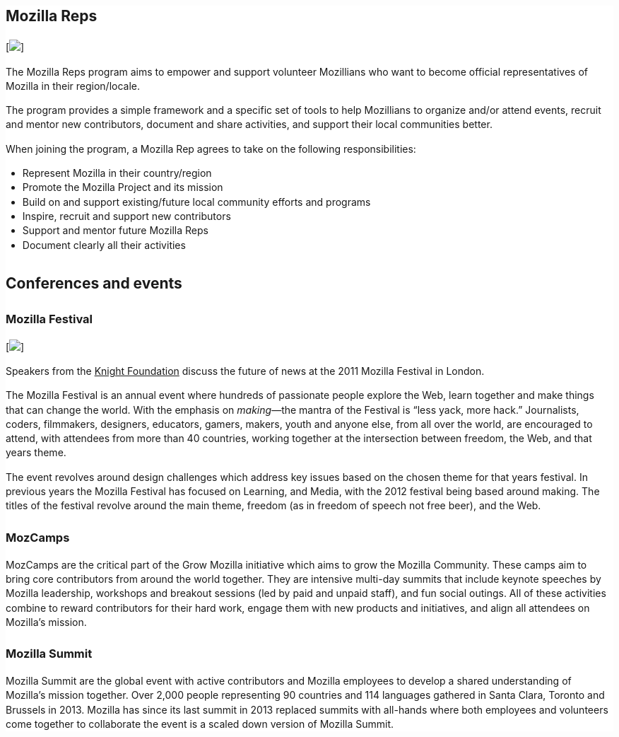 Mozilla Reps
------------

[![][11]]

The Mozilla Reps program aims to empower and support volunteer Mozillians who want to become official representatives of Mozilla in their region/locale.

The program provides a simple framework and a specific set of tools to help Mozillians to organize and/or attend events, recruit and mentor new contributors, document and share activities, and support their local communities better.

When joining the program, a Mozilla Rep agrees to take on the following responsibilities:

-   Represent Mozilla in their country/region
-   Promote the Mozilla Project and its mission
-   Build on and support existing/future local community efforts and programs
-   Inspire, recruit and support new contributors
-   Support and mentor future Mozilla Reps
-   Document clearly all their activities

Conferences and events
----------------------

### Mozilla Festival

[![][12]]

Speakers from the [Knight Foundation] discuss the future of news at the 2011 Mozilla Festival in London.

The Mozilla Festival is an annual event where hundreds of passionate people explore the Web, learn together and make things that can change the world. With the emphasis on *making*—the mantra of the Festival is “less yack, more hack.” Journalists, coders, filmmakers, designers, educators, gamers, makers, youth and anyone else, from all over the world, are encouraged to attend, with attendees from more than 40 countries, working together at the intersection between freedom, the Web, and that years theme.

The event revolves around design challenges which address key issues based on the chosen theme for that years festival. In previous years the Mozilla Festival has focused on Learning, and Media, with the 2012 festival being based around making. The titles of the festival revolve around the main theme, freedom (as in freedom of speech not free beer), and the Web.

### MozCamps

MozCamps are the critical part of the Grow Mozilla initiative which aims to grow the Mozilla Community. These camps aim to bring core contributors from around the world together. They are intensive multi-day summits that include keynote speeches by Mozilla leadership, workshops and breakout sessions (led by paid and unpaid staff), and fun social outings. All of these activities combine to reward contributors for their hard work, engage them with new products and initiatives, and align all attendees on Mozilla’s mission.

### Mozilla Summit

Mozilla Summit are the global event with active contributors and Mozilla employees to develop a shared understanding of Mozilla’s mission together. Over 2,000 people representing 90 countries and 114 languages gathered in Santa Clara, Toronto and Brussels in 2013. Mozilla has since its last summit in 2013 replaced summits with all-hands where both employees and volunteers come together to collaborate the event is a scaled down version of Mozilla Summit.


  [free-software]: https://en.wikipedia.org/wiki/Free_software "Free software"
  [Netscape]: https://en.wikipedia.org/wiki/Netscape "Netscape"
  [Mozilla Foundation]: https://en.wikipedia.org/wiki/Mozilla_Foundation "Mozilla Foundation"
  [Mozilla Corporation]: https://en.wikipedia.org/wiki/Mozilla_Corporation "Mozilla Corporation"
  [Mozilla produces many products]: https://en.wikipedia.org/wiki/List_of_Mozilla_products "List of Mozilla products"
  [Firefox]: https://en.wikipedia.org/wiki/Firefox "Firefox"
  [Thunderbird]: https://en.wikipedia.org/wiki/Mozilla_Thunderbird "Mozilla Thunderbird"
  [Firefox Mobile]: https://en.wikipedia.org/wiki/Firefox_Mobile "Firefox Mobile"
  [Firefox OS]: https://en.wikipedia.org/wiki/Firefox_OS "Firefox OS"
  [Bugzilla]: https://en.wikipedia.org/wiki/Bugzilla "Bugzilla"
  [Netscape Communicator]: https://en.wikipedia.org/wiki/Netscape_Communicator "Netscape Communicator"
  [Jamie Zawinski]: https://en.wikipedia.org/wiki/Jamie_Zawinski "Jamie Zawinski"
  [Netscape Navigator]: https://en.wikipedia.org/wiki/Netscape_Navigator "Netscape Navigator"
  [Mosaic]: https://en.wikipedia.org/wiki/Mosaic_(web_browser) "Mosaic (web browser)"
  [Godzilla]: https://en.wikipedia.org/wiki/Godzilla "Godzilla"
  [Mozilla Application Suite]: https://en.wikipedia.org/wiki/Mozilla_Application_Suite "Mozilla Application Suite"
  [open source]: https://en.wikipedia.org/wiki/Open_source "Open source"
  [AOL]: https://en.wikipedia.org/wiki/AOL "AOL"
  [Android]: https://en.wikipedia.org/wiki/Android_(operating_system) "Android (operating system)"
  [Mozilla Persona]: https://en.wikipedia.org/wiki/Mozilla_Persona "Mozilla Persona"
  [Cisco Systems]: https://en.wikipedia.org/wiki/Cisco_Systems "Cisco Systems"
  [codec]: https://en.wikipedia.org/wiki/Codec "Codec"
  [proprietary]: https://en.wikipedia.org/wiki/Proprietary_format "Proprietary format"
  [H.264]: https://en.wikipedia.org/wiki/H.264 "H.264"
  [Brendan Eich]: https://en.wikipedia.org/wiki/Brendan_Eich "Brendan Eich"
  [California’s Proposition 8]: https://en.wikipedia.org/wiki/California_Proposition_8_(2008) "California Proposition 8 (2008)"
  [OkCupid]: https://en.wikipedia.org/wiki/OkCupid "OkCupid"
  [CREDO Mobile]: https://en.wikipedia.org/wiki/CREDO_Mobile "CREDO Mobile"
  [Mitchell Baker]: https://en.wikipedia.org/wiki/Mitchell_Baker "Mitchell Baker"
  [citation needed]: https://en.wikipedia.org/wiki/Wikipedia:Citation_needed "Wikipedia:Citation needed"
  [Sam Yagan]: https://en.wikipedia.org/wiki/Sam_Yagan "Sam Yagan"
  [Chris Cannon]: https://en.wikipedia.org/wiki/Chris_Cannon "Chris Cannon"
  [JavaScript]: https://en.wikipedia.org/wiki/Brendan_Eich#Netscape_and_JavaScript "Brendan Eich"
  [publicity stunt]: https://en.wikipedia.org/wiki/Publicity_stunt "Publicity stunt"
  [1]: //upload.wikimedia.org/wikipedia/commons/thumb/7/76/Mozilla_Firefox_logo_2013.svg/440px-Mozilla_Firefox_logo_2013.svg.png
  [web browser]: https://en.wikipedia.org/wiki/Web_browser "Web browser"
  [flagship]: https://en.wikipedia.org/wiki/Flagship_product "Flagship product"
  [Gecko]: https://en.wikipedia.org/wiki/Gecko_(software) "Gecko (software)"
  [layout engine]: https://en.wikipedia.org/wiki/Layout_engine "Layout engine"
  [web standards]: https://en.wikipedia.org/wiki/Web_standards "Web standards"
  [usage share of web browsers]: https://en.wikipedia.org/wiki/Usage_share_of_web_browsers#Summary "Usage share of web browsers"
  [Mozilla codebase]: https://en.wikipedia.org/wiki/Mozilla#Mozilla_Project "Mozilla"
  [Dave Hyatt]: https://en.wikipedia.org/wiki/Dave_Hyatt "Dave Hyatt"
  [Joe Hewitt]: https://en.wikipedia.org/wiki/Joe_Hewitt_(programmer) "Joe Hewitt (programmer)"
  [Blake Ross]: https://en.wikipedia.org/wiki/Blake_Ross "Blake Ross"
  [feature creep]: https://en.wikipedia.org/wiki/Feature_creep "Feature creep"
  [software bloat]: https://en.wikipedia.org/wiki/Software_bloat "Software bloat"
  [Phoenix Technologies]: https://en.wikipedia.org/wiki/Phoenix_Technologies "Phoenix Technologies"
  [Firebird]: https://en.wikipedia.org/wiki/Firebird_(database_server) "Firebird (database server)"
  [smartphones]: https://en.wikipedia.org/wiki/Smartphone "Smartphone"
  [tablet computers]: https://en.wikipedia.org/wiki/Tablet_computer "Tablet computer"
  [2]: https://en.wikipedia.org/wiki/Gecko_(layout_engine) "Gecko (layout engine)"
  [HTML5]: https://en.wikipedia.org/wiki/HTML5 "HTML5"
  [Firefox Sync]: https://en.wikipedia.org/wiki/Firefox_Sync "Firefox Sync"
  [add-ons]: https://en.wikipedia.org/wiki/Add-on_(Mozilla) "Add-on (Mozilla)"
  [tabbed browsing]: https://en.wikipedia.org/wiki/Tabbed_browsing "Tabbed browsing"
  [ARMv7]: https://en.wikipedia.org/wiki/ARM_architecture "ARM architecture"
  [Tristan Nitot]: https://en.wikipedia.org/wiki/Tristan_Nitot "Tristan Nitot"
  [Mozilla Europe]: https://en.wikipedia.org/wiki/Mozilla_Europe "Mozilla Europe"
  [iPhone]: https://en.wikipedia.org/wiki/IPhone "IPhone"
  [BlackBerry]: https://en.wikipedia.org/wiki/BlackBerry "BlackBerry"
  [Apple’s]: https://en.wikipedia.org/wiki/Apple_Inc "Apple Inc"
  [operating system]: https://en.wikipedia.org/wiki/Operating_system "Operating system"
  [open Web]: https://en.wikipedia.org/wiki/Open_Web "Open Web"
  [APIs]: https://en.wikipedia.org/wiki/Application_programming_interface "Application programming interface"
  [3]: https://en.wikipedia.org/wiki/JavaScript "JavaScript"
  [4]: https://upload.wikimedia.org/wikipedia/commons/0/0d/SeaMonkey.png
  [SeaMonkey]: https://en.wikipedia.org/wiki/SeaMonkey "SeaMonkey"
  [USENET]: https://en.wikipedia.org/wiki/USENET "USENET"
  [Mozilla Composer]: https://en.wikipedia.org/wiki/Mozilla_Composer "Mozilla Composer"
  [ChatZilla]: https://en.wikipedia.org/wiki/ChatZilla "ChatZilla"
  [the Mozilla Foundation]: https://en.wikipedia.org/wiki/The_Mozilla_Foundation "The Mozilla Foundation"
  [5]: https://en.wikipedia.org/wiki/Mozilla_Firefox "Mozilla Firefox"
  [trademarked]: https://en.wikipedia.org/wiki/Trademark "Trademark"
  [6]: //upload.wikimedia.org/wikipedia/commons/thumb/d/d7/Buggie.svg/440px-Buggie.svg.png
  [web]: https://en.wikipedia.org/wiki/World_Wide_Web "World Wide Web"
  [bug tracking system]: https://en.wikipedia.org/wiki/Bug_tracking_system "Bug tracking system"
  [open source software]: https://en.wikipedia.org/wiki/Open_source_software "Open source software"
  [Netscape Communications]: https://en.wikipedia.org/wiki/Netscape_Communications "Netscape Communications"
  [free and open source software]: https://en.wikipedia.org/wiki/Free_and_open_source_software "Free and open source software"
  [7]: https://en.wikipedia.org/wiki/Proprietary_software "Proprietary software"
  [Linux kernel]: https://en.wikipedia.org/wiki/Linux_kernel "Linux kernel"
  [GNOME]: https://en.wikipedia.org/wiki/GNOME "GNOME"
  [KDE]: https://en.wikipedia.org/wiki/KDE "KDE"
  [Red Hat]: https://en.wikipedia.org/wiki/Red_Hat "Red Hat"
  [Novell]: https://en.wikipedia.org/wiki/Novell "Novell"
  [Eclipse]: https://en.wikipedia.org/wiki/Eclipse_(software) "Eclipse (software)"
  [LibreOffice]: https://en.wikipedia.org/wiki/LibreOffice "LibreOffice"
  [Network Security Services]: https://en.wikipedia.org/wiki/Network_Security_Services "Network Security Services"
  [libraries]: https://en.wikipedia.org/wiki/Library_(computing) "Library (computing)"
  [cross-platform]: https://en.wikipedia.org/wiki/Cross-platform "Cross-platform"
  [SSL]: https://en.wikipedia.org/wiki/Secure_Sockets_Layer "Secure Sockets Layer"
  [S/MIME]: https://en.wikipedia.org/wiki/S/MIME "S/MIME"
  [tri-licensed]: https://en.wikipedia.org/wiki/Multi-licensing "Multi-licensing"
  [Mozilla Public License]: https://en.wikipedia.org/wiki/Mozilla_Public_License "Mozilla Public License"
  [GNU General Public License]: https://en.wikipedia.org/wiki/GNU_General_Public_License "GNU General Public License"
  [GNU Lesser General Public License]: https://en.wikipedia.org/wiki/LGPL "LGPL"
  [Sun Microsystems]: https://en.wikipedia.org/wiki/Sun_Microsystems "Sun Microsystems"
  [Oracle Corporation]: https://en.wikipedia.org/wiki/Oracle_Corporation "Oracle Corporation"
  [Google]: https://en.wikipedia.org/wiki/Google "Google"
  [Evolution]: https://en.wikipedia.org/wiki/Evolution_(software) "Evolution (software)"
  [Pidgin]: https://en.wikipedia.org/wiki/Pidgin_(software) "Pidgin (software)"
  [Apache OpenOffice]: https://en.wikipedia.org/wiki/Apache_OpenOffice "Apache OpenOffice"
  [SpiderMonkey]: https://en.wikipedia.org/wiki/SpiderMonkey_(software) "SpiderMonkey (software)"
  [JavaScript engine]: https://en.wikipedia.org/wiki/JavaScript_engine "JavaScript engine"
  [C++]: https://en.wikipedia.org/wiki/C%2B%2B "C++"
  [ECMAScript]: https://en.wikipedia.org/wiki/ECMAScript "ECMAScript"
  [interpreter]: https://en.wikipedia.org/wiki/Interpreter_(computing) "Interpreter (computing)"
  [just-in-time compilers]: https://en.wikipedia.org/wiki/Just-in-time_compilation "Just-in-time compilation"
  [decompiler]: https://en.wikipedia.org/wiki/Decompiler "Decompiler"
  [garbage collector]: https://en.wikipedia.org/wiki/Garbage_collection_(computer_science) "Garbage collection (computer science)"
  [Java]: https://en.wikipedia.org/wiki/Java_(programming_language) "Java (programming language)"
  [classes]: https://en.wikipedia.org/wiki/Class_(computer_programming) "Class (computer programming)"
  [compiled]: https://en.wikipedia.org/wiki/Compiler "Compiler"
  [8]: https://en.wikipedia.org/wiki/Web_browser_engine "Web browser engine"
  [HTML]: https://en.wikipedia.org/wiki/HTML "HTML"
  [SVG]: https://en.wikipedia.org/wiki/Scalable_Vector_Graphics "Scalable Vector Graphics"
  [MathML]: https://en.wikipedia.org/wiki/MathML "MathML"
  [NSPR]: https://en.wikipedia.org/wiki/NSPR "NSPR"
  [platform independence]: https://en.wikipedia.org/wiki/Platform_independence "Platform independence"
  [user interface]: https://en.wikipedia.org/wiki/User_interface "User interface"
  [Rust]: https://en.wikipedia.org/wiki/Rust_(programming_language) "Rust (programming language)"
  [programming language]: https://en.wikipedia.org/wiki/Programming_language "Programming language"
  [Servo]: https://en.wikipedia.org/wiki/Servo_(layout_engine) "Servo (layout engine)"
  [XULRunner]: https://en.wikipedia.org/wiki/XULRunner "XULRunner"
  [Pdf.js]: https://en.wikipedia.org/wiki/Pdf.js "Pdf.js"
  [Shumway]: https://en.wikipedia.org/wiki/Shumway_(software) "Shumway (software)"
  [Virtual reality]: https://en.wikipedia.org/wiki/Virtual_reality "Virtual reality"
  [A-Frame (VR)]: https://en.wikipedia.org/wiki/A-Frame_(VR) "A-Frame (VR)"
  [WebVR]: https://en.wikipedia.org/wiki/WebVR "WebVR"
  [authentication]: https://en.wikipedia.org/wiki/Authentication "Authentication"
  [Mozilla Developer Network]: https://en.wikipedia.org/wiki/Mozilla_Developer_Network "Mozilla Developer Network"
  [CSS]: https://en.wikipedia.org/wiki/CSS "CSS"
  [9]: https://en.wikipedia.org/wiki/SVG "SVG"
  [10]: //upload.wikimedia.org/wikipedia/commons/thumb/2/2a/London_Mozilla_Workspace.jpg/440px-London_Mozilla_Workspace.jpg
  [11]: //upload.wikimedia.org/wikipedia/commons/0/0b/Mozilla_Reps.png
  [12]: //upload.wikimedia.org/wikipedia/commons/thumb/e/e4/Fireside_Chat%2C_Knight%27s_Michael_Maness_and_Dan_Sinker_-_Flickr_-_Knight_Foundation.jpg/440px-Fireside_Chat%2C_Knight%27s_Michael_Maness_and_Dan_Sinker_-_Flickr_-_Knight_Foundation.jpg
  [Knight Foundation]: https://en.wikipedia.org/wiki/Knight_Foundation "Knight Foundation"
  [-zilla (suffix)]: https://en.wikipedia.org/wiki/-zilla_(suffix) "-zilla (suffix)"
  [Mozilla (mascot)]: https://en.wikipedia.org/wiki/Mozilla_(mascot) "Mozilla (mascot)"
  [The Book of Mozilla]: https://en.wikipedia.org/wiki/The_Book_of_Mozilla "The Book of Mozilla"
  [Timeline of web browsers]: https://en.wikipedia.org/wiki/Timeline_of_web_browsers "Timeline of web browsers"
  [“About the Mozilla Corporation”]: https://www.mozilla.org/foundation/moco/
  [“Freeing the Source: The Story of Mozilla”]: http://www.oreilly.com/openbook/opensources/book/netrev.html
  [“Mozilla.org WHOIS, DNS, & Domain Info”]: https://whois.domaintools.com/mozilla.org
  [*Marc Andreessen and Jim Clark: The Founders of Netscape*]: https://books.google.co.uk/books?id=zyIvOn7sKCsC
  [ISBN]: https://en.wikipedia.org/wiki/International_Standard_Book_Number "International Standard Book Number"
  [9781404207196]: https://en.wikipedia.org/wiki/Special:BookSources/9781404207196 "Special:BookSources/9781404207196"
  [“Netscape Announces mozilla.org, a Dedicated Team and Web Site Supporting Development of Free Client Source Code”]: https://web.archive.org/web/20021004080737/wp.netscape.com/newsref/pr/newsrelease577.html
  [link]: https://en.wikipedia.org/wiki/Category:CS1_maint:_Unfit_url "Category:CS1 maint: Unfit url"
  [“Mac vendors ponder Netscape gambit.”]: http://www.highbeam.com/doc/1G1-20453744.html
  [“nscp dorm”]: http://www.jwz.org/gruntle/nscpdorm.html
  [“How was Mozilla born”]: http://www.davetitus.com/mozilla/
  [“Introduction to Mozilla Source Code”]: http://www-archive.mozilla.org/hacking/coding-introduction.html
  [“mozilla.org Announces Launch of the Mozilla Foundation to Lead Open-Source Browser Efforts”]: http://www.mozilla.org/en-US/press/mozilla-foundation.html
  [“mozilla development roadmap”]: http://www-archive.mozilla.org/roadmap/roadmap-02-Apr-2003.html
  [“Better Browsing on Your Android Smartphone”]: http://allthingsd.com/20120816/better-browsing-on-your-android-smartphone/
  [“Mozilla Releases Test Version of Firefox OS”]: http://www.pcmag.com/article2/0,2817,2407468,00.asp
  [“Mozilla Marketplace is live, lets you run web apps like desktop programs”]: http://www.engadget.com/2012/06/12/mozilla-marketplace-live-web-apps-like-desktop/
  [“Mozilla Releases Annual Report For 2011: Revenue Up 33% To \$163M, Majority From Google”]: http://techcrunch.com/2012/11/15/mozilla-releases-annual-report-for-2011-revenue-up-33-to-163m-majority-from-google/
  [“cisco/openh264 · GitHub”]: https://github.com/cisco/openh264
  [“Mozilla will add H.264 to Firefox as Cisco makes eleventh-hour push for WebRTC’s future — Tech News and Analysis”]: http://gigaom.com/2013/10/30/mozilla-will-add-h-264-to-firefox-as-cisco-makes-eleventh-hour-push-for-webrtcs-future/
  [“Cisco to release open-source H.264 codec, Mozilla makes tactical retreat - TechRepublic”]: http://www.techrepublic.com/blog/australian-technology/cisco-to-release-open-source-h264-codec-mozilla-makes-tactical-retreat/
  [“Video Interoperability on the Web Gets a Boost From Cisco’s H.264 Codec”]: https://blog.mozilla.org/blog/2013/10/30/video-interoperability-on-the-web-gets-a-boost-from-ciscos-h-264-codec/
  [“Comments on Cisco, Mozilla, and H.264”]: http://xiphmont.livejournal.com/61927.html
  [“Game Creator Challenge -Contest Terms and Conditions”]: https://wiki.mozilla.org/Game_Creator_Challenge_-Contest_Terms_and_Conditions
  [“Los Angeles Times - Brendan Eich contribution to Proposition 8”]: http://projects.latimes.com/prop8/donation/8930/
  [“Tech Celeb Makes Prop-8 Donation; Internet Goes Berserk”]: http://betabeat.com/2012/04/tech-celeb-makes-prop-8-donation-internet-goes-berserk/
  [“Screenshot of OkCupid’s statement towards Firefox users”]: http://i.huffpost.com/gen/1710681/thumbs/o-OKC-900.jpg
  [“FAQ on CEO Resignation”]: https://blog.mozilla.org/blog/2014/04/05/faq-on-ceo-resignation/
  [“Brendan Eich Steps Down as Mozilla CEO”]: https://blog.mozilla.org/blog/2014/04/03/brendan-eich-steps-down-as-mozilla-ceo/
  [“opensecrets.org listing of Sam Yagan’s contributions to political candidates”]: http://www.opensecrets.org/indivs/search.php?name=Sam+Yagan&cycle=All&sort=R&state=&zip=&employ=&cand=&submit=Submit+Query
  [“ontheissues.org listing of votes cast by Chris Cannon”]: http://www.ontheissues.org/house/Chris_Cannon.htm#Civil_Rights
  [“ontheissues.org listing of votes cast on the permanency of the Patriot Act”]: http://www.ontheissues.org/HouseVote/Party_2005-627.htm
  [“ontheissues.org: Chris Cannon on Homeland Security”]: http://www.ontheissues.org/house/Chris_Cannon_Homeland_Security.htm
  [“ontheissues.org: Chris Cannon on Abortion”]: http://www.ontheissues.org/house/Chris_Cannon_Abortion.htm
  [“OkCupid’s CEO Donated to an Anti-Gay Campaign Once, Too”]: http://www.motherjones.com/mojo/2014/04/okcupid-ceo-donate-anti-gay-firefox
  [“OKCupid CEO once donated to anti-gay politician”]: http://blog.sfgate.com/techchron/2014/04/08/okcupid-ceo-once-donated-to-anti-gay-politician/
  [“The Hypocrisy Of Sam Yagan & OkCupid”]: http://uncrunched.com/2014/04/06/the-hypocrisy-of-sam-yagan-okcupid/
  [“OKCupid Publicly Rips Mozilla: ‘We Wish Them Nothing But Failure’”]: http://www.huffingtonpost.com/2014/03/31/okcupid-mozilla_n_5065743.html
  [“Mozilla’s Appointment Of Brendan Eich As CEO Sparks Controversy After Prop 8 Donation News Re-Emerges”]: http://www.huffingtonpost.com/2014/03/27/mozilla-ceo-prop-8-_n_5042660.html
  [“OkCupid’s gay rights stunt has its limits: Taking a deeper look at the savvy ploy”]: http://www.salon.com/2014/04/04/okcupids_gay_rights_stunt_has_its_limits_taking_a_deeper_look_at_the_savvy_ploy/
  [“Mozilla Manifesto”]: http://www.mozilla.org/about/manifesto/
  [“The Mozilla Manifesto”]: https://www.mozilla.org/en-US/about/manifesto/details/
  [“Gecko Layout Engine”]: https://web.archive.org/web/20101128150117/http://download-firefox.org/spread-firefox/gecko-layout-engine-and-mozilla-firefox/
  [the original]: http://download-firefox.org/spread-firefox/gecko-layout-engine-and-mozilla-firefox/
  [“Web Browser Market Share Trends”]: http://www.w3counter.com/trends
  [“Top 5 Browsers”]: http://gs.statcounter.com/
  [“Web browsers (Global marketshare)”]: http://www.getclicky.com/marketshare/global/web-browsers/
  [Goodger, Ben]: https://en.wikipedia.org/wiki/Ben_Goodger "Ben Goodger"
  [“Where Did Firefox Come From?”]: https://web.archive.org/web/20110623034401/http://weblogs.mozillazine.org/ben/archives/009698.html
  [13]: http://weblogs.mozillazine.org/ben/archives/009698.html
  [“Mozilla browser becomes Firebird”]: https://web.archive.org/web/20070914035447/http://www.ibphoenix.com/main.nfs?a=ibphoenix&page=ibp_Mozilla0
  [14]: http://www.ibphoenix.com/main.nfs?a=ibphoenix&page=ibp_Mozilla0
  [“Mozilla’s Firebird gets wings clipped”]: http://news.cnet.com/2100-1032_3-1000146.html
  [CNET]: https://en.wikipedia.org/wiki/CNET_Networks "CNET Networks"
  [“Mozilla holds ‘fire’ in naming fight”]: http://news.cnet.com/2100-7344-5156101.html
  [“Mobile features”]: http://www.mozilla.org/en-US/firefox/mobile/features/
  [“Mobile System Requirements”]: https://wiki.mozilla.org/Mobile/Platforms/Android#System_Requirements
  [“Firefox Mobile supported devices”]: https://support.mozilla.org/en-US/kb/will-firefox-work-my-mobile-device
  [“Mozilla rules out Firefox for iPhone and BlackBerry”]: http://www.mirror.co.uk/news/technology/2009/11/09/mozilla-rules-out-firefox-for-iphone-and-blackberry-115875-21809563/
  [“Boot to Gecko Project”]: http://www.mozilla.org/firefox/os/
  [“Firefox OS - Devices & Availability”]: https://www.mozilla.org/en-US/firefox/os/devices/
  [“Thunderbird: Stability and Community Innovation \| Mitchell’s Blog”]: https://blog.lizardwrangler.com/2012/07/06/thunderbird-stability-and-community-innovation/
  [“Two discontinued browsers”]: https://lwn.net/Articles/165080/
  [“SeaMonkey trademarks registered!”]: http://home.kairo.at/blog/2007-06/seamonkey_r_trademarks_registered
  [“Bugzilla Installation List”]: http://www.bugzilla.org/installation-list/
  [“New JavaScript Engine Module Owner”]: http://brendaneich.com/2011/06/new-javascript-engine-module-owner/
  [“Bug 759422 - Remove use of e4x in account creation”]: https://bugzilla.mozilla.org/show_bug.cgi?id=759422#c0
  [“SpiderMonkey”]: https://developer.mozilla.org/en-US/docs/SpiderMonkey
  [“Rhino History”]: http://www.mozilla.org/rhino/history.html
  [“Roadmap”]: https://github.com/servo/servo/wiki/Roadmap
  [“Servo Continues Making Progress For Shipping Components In Gecko, Browser.html”]: https://www.phoronix.com/scan.php?page=news_item&px=Servo-9-May-2016
  [“Mozilla VR”]: https://mozvr.com/
  [*Persona*]: https://login.persona.org/
  [“Persona”]: https://developer.mozilla.org/en-US/Persona
  [*About Mozilla Webmaker*]: https://webmaker.org/en-US/about/
  [“Mozilla Webmaker Teaches You to Build Web Sites, Apps, and More”]: http://lifehacker.com/mozilla-webmaker-teaches-you-how-to-build-web-sites-ap-1553277374
  [“Air Mozilla”]: https://wiki.mozilla.org/Air_Mozilla
  [“Air Mozilla Reboot, Phase I”]: https://blog.mozilla.org/mrz/2012/04/17/air-mozilla-reboot-phase-i/
  [Constant downloads failure in firefox]: http://www.techsive.com/2014/09/how-to-resume-failed-downloads-in.html
  [15]: //upload.wikimedia.org/wikipedia/en/thumb/4/4a/Commons-logo.svg/59px-Commons-logo.svg.png
  [Mozilla]: https://commons.wikimedia.org/wiki/Category:Mozilla "commons:Category:Mozilla"
  [Official website]: http://mozilla.org/
  [the Mozilla Manifesto]: https://www.mozilla.org/en-US/about/manifesto/
  [Mozilla Wiki]: https://wiki.mozilla.org/
  [Major time line of community development]: https://wiki.mozilla.org/Timeline "mozillawiki:Timeline"
  [Mozilla Mercurial Repository]: https://hg.mozilla.org/